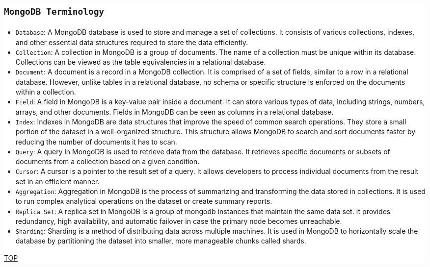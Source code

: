 ## `MongoDB Terminology`

- `Database`: A MongoDB database is used to store and manage a set of collections. It consists of various collections, indexes, and other essential data structures required to store the data efficiently.
- `Collection`: A collection in MongoDB is a group of documents. The name of a collection must be unique within its database. Collections can be viewed as the table equivalencies in a relational database.
- `Document`: A document is a record in a MongoDB collection. It is comprised of a set of fields, similar to a row in a relational database. However, unlike tables in a relational database, no schema or specific structure is enforced on the documents within a collection.
- `Field`: A field in MongoDB is a key-value pair inside a document. It can store various types of data, including strings, numbers, arrays, and other documents. Fields in MongoDB can be seen as columns in a relational database.
- `Index`: Indexes in MongoDB are data structures that improve the speed of common search operations. They store a small portion of the dataset in a well-organized structure. This structure allows MongoDB to search and sort documents faster by reducing the number of documents it has to scan.
- `Query`: A query in MongoDB is used to retrieve data from the database. It retrieves specific documents or subsets of documents from a collection based on a given condition.
- `Cursor`: A cursor is a pointer to the result set of a query. It allows developers to process individual documents from the result set in an efficient manner.
- `Aggregation`: Aggregation in MongoDB is the process of summarizing and transforming the data stored in collections. It is used to run complex analytical operations on the dataset or create summary reports.
- `Replica Set`: A replica set in MongoDB is a group of mongodb instances that maintain the same data set. It provides redundancy, high availability, and automatic failover in case the primary node becomes unreachable.
- `Sharding`: Sharding is a method of distributing data across multiple machines. It is used in MongoDB to horizontally scale the database by partitioning the dataset into smaller, more manageable chunks called shards.

[TOP](#mongodb-basics)

